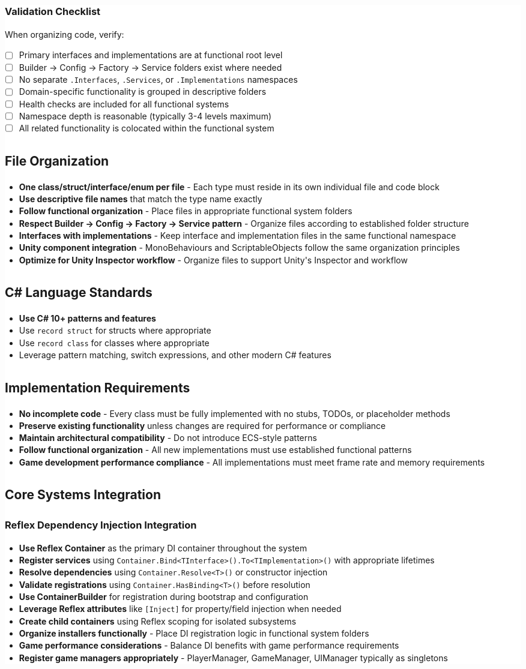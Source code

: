 ### **Validation Checklist**

When organizing code, verify:

* [ ] Primary interfaces and implementations are at functional root level  
* [ ] Builder → Config → Factory → Service folders exist where needed  
* [ ] No separate `.Interfaces`, `.Services`, or `.Implementations` namespaces  
* [ ] Domain-specific functionality is grouped in descriptive folders  
* [ ] Health checks are included for all functional systems  
* [ ] Namespace depth is reasonable (typically 3-4 levels maximum)  
* [ ] All related functionality is colocated within the functional system

## **File Organization**

* **One class/struct/interface/enum per file** - Each type must reside in its own individual file and code block
* **Use descriptive file names** that match the type name exactly
* **Follow functional organization** - Place files in appropriate functional system folders
* **Respect Builder → Config → Factory → Service pattern** - Organize files according to established folder structure
* **Interfaces with implementations** - Keep interface and implementation files in the same functional namespace
* **Unity component integration** - MonoBehaviours and ScriptableObjects follow the same organization principles
* **Optimize for Unity Inspector workflow** - Organize files to support Unity's Inspector and workflow

## **C# Language Standards**

* **Use C# 10+ patterns and features**
* Use `record struct` for structs where appropriate
* Use `record class` for classes where appropriate
* Leverage pattern matching, switch expressions, and other modern C# features

## **Implementation Requirements**

* **No incomplete code** - Every class must be fully implemented with no stubs, TODOs, or placeholder methods
* **Preserve existing functionality** unless changes are required for performance or compliance
* **Maintain architectural compatibility** - Do not introduce ECS-style patterns
* **Follow functional organization** - All new implementations must use established functional patterns
* **Game development performance compliance** - All implementations must meet frame rate and memory requirements

## **Core Systems Integration**

### **Reflex Dependency Injection Integration**

* **Use Reflex Container** as the primary DI container throughout the system
* **Register services** using `Container.Bind<TInterface>().To<TImplementation>()` with appropriate lifetimes
* **Resolve dependencies** using `Container.Resolve<T>()` or constructor injection
* **Validate registrations** using `Container.HasBinding<T>()` before resolution
* **Use ContainerBuilder** for registration during bootstrap and configuration
* **Leverage Reflex attributes** like `[Inject]` for property/field injection when needed
* **Create child containers** using Reflex scoping for isolated subsystems
* **Organize installers functionally** - Place DI registration logic in functional system folders
* **Game performance considerations** - Balance DI benefits with game performance requirements
* **Register game managers appropriately** - PlayerManager, GameManager, UIManager typically as singletons
